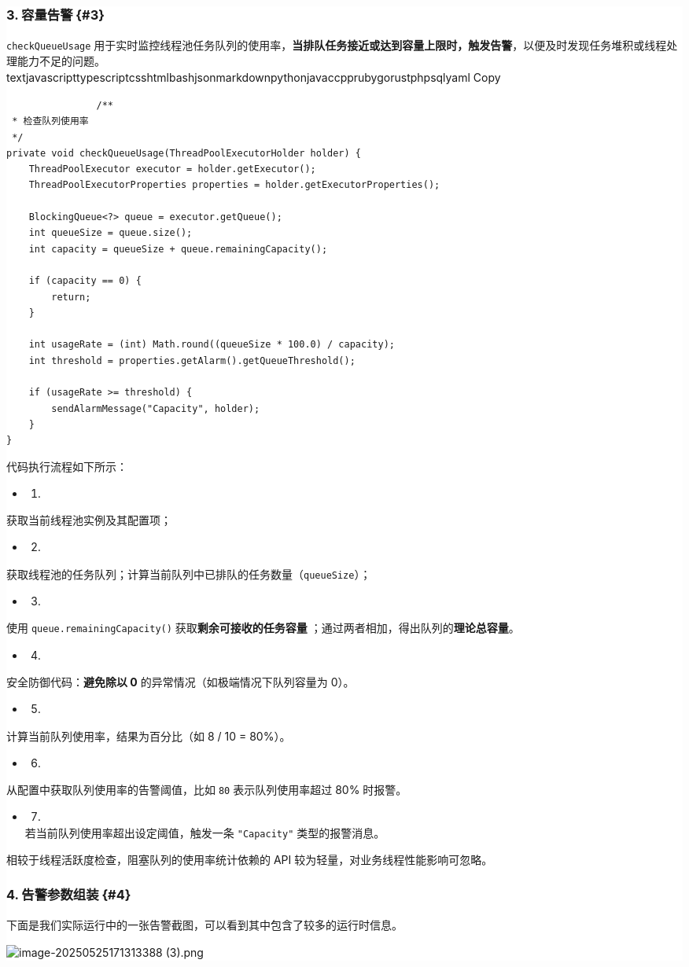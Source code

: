 ### 3. 容量告警 {#3}

`checkQueueUsage` 用于实时监控线程池任务队列的使用率，**当排队任务接近或达到容量上限时，触发告警**，以便及时发现任务堆积或线程处理能力不足的问题。  
textjavascripttypescriptcsshtmlbashjsonmarkdownpythonjavaccpprubygorustphpsqlyaml Copy

                    /**
     * 检查队列使用率
     */
    private void checkQueueUsage(ThreadPoolExecutorHolder holder) {
        ThreadPoolExecutor executor = holder.getExecutor();
        ThreadPoolExecutorProperties properties = holder.getExecutorProperties();
    ​
        BlockingQueue<?> queue = executor.getQueue();
        int queueSize = queue.size();
        int capacity = queueSize + queue.remainingCapacity();
    ​
        if (capacity == 0) {
            return;
        }
    ​
        int usageRate = (int) Math.round((queueSize * 100.0) / capacity);
        int threshold = properties.getAlarm().getQueueThreshold();
    ​
        if (usageRate >= threshold) {
            sendAlarmMessage("Capacity", holder);
        }
    }
              
代码执行流程如下所示：

* 1.  
获取当前线程池实例及其配置项；  
* 2.  
获取线程池的任务队列；计算当前队列中已排队的任务数量（`queueSize`）；  
* 3.  
使用 `queue.remainingCapacity()` 获取**剩余可接收的任务容量** ；通过两者相加，得出队列的**理论总容量**。  
* 4.  
安全防御代码：**避免除以 0** 的异常情况（如极端情况下队列容量为 0）。  
* 5.  
计算当前队列使用率，结果为百分比（如 8 / 10 = 80%）。  
* 6.  
从配置中获取队列使用率的告警阈值，比如 `80` 表示队列使用率超过 80% 时报警。  
* 7.  
  若当前队列使用率超出设定阈值，触发一条 `"Capacity"` 类型的报警消息。

相较于线程活跃度检查，阻塞队列的使用率统计依赖的 API 较为轻量，对业务线程性能影响可忽略。

### 4. 告警参数组装 {#4}

下面是我们实际运行中的一张告警截图，可以看到其中包含了较多的运行时信息。

![image-20250525171313388 (3).png](https://article-images.zsxq.com/FrbsER6iTn8Nfi5HcaYzE63a9XCx)
